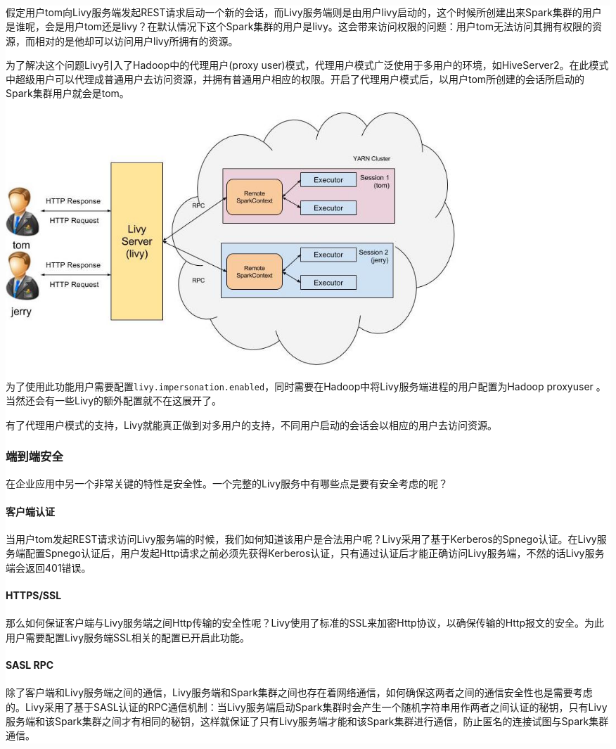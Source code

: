 假定用户tom向Livy服务端发起REST请求启动一个新的会话，而Livy服务端则是由用户livy启动的，这个时候所创建出来Spark集群的用户是谁呢，会是用户tom还是livy？在默认情况下这个Spark集群的用户是livy。这会带来访问权限的问题：用户tom无法访问其拥有权限的资源，而相对的是他却可以访问用户livy所拥有的资源。

为了解决这个问题Livy引入了Hadoop中的代理用户(proxy user)模式，代理用户模式广泛使用于多用户的环境，如HiveServer2。在此模式中超级用户可以代理成普通用户去访问资源，并拥有普通用户相应的权限。开启了代理用户模式后，以用户tom所创建的会话所启动的Spark集群用户就会是tom。

<img src="/img/2018-01-05-livy-spark-rest/livy2.jpg" alt="livy multi-user" width="640">

为了使用此功能用户需要配置`livy.impersonation.enabled`，同时需要在Hadoop中将Livy服务端进程的用户配置为Hadoop proxyuser 。当然还会有一些Livy的额外配置就不在这展开了。

有了代理用户模式的支持，Livy就能真正做到对多用户的支持，不同用户启动的会话会以相应的用户去访问资源。

### 端到端安全 ###

在企业应用中另一个非常关键的特性是安全性。一个完整的Livy服务中有哪些点是要有安全考虑的呢？

#### 客户端认证 ####

当用户tom发起REST请求访问Livy服务端的时候，我们如何知道该用户是合法用户呢？Livy采用了基于Kerberos的Spnego认证。在Livy服务端配置Spnego认证后，用户发起Http请求之前必须先获得Kerberos认证，只有通过认证后才能正确访问Livy服务端，不然的话Livy服务端会返回401错误。

#### HTTPS/SSL ####

那么如何保证客户端与Livy服务端之间Http传输的安全性呢？Livy使用了标准的SSL来加密Http协议，以确保传输的Http报文的安全。为此用户需要配置Livy服务端SSL相关的配置已开启此功能。

#### SASL RPC ####

除了客户端和Livy服务端之间的通信，Livy服务端和Spark集群之间也存在着网络通信，如何确保这两者之间的通信安全性也是需要考虑的。Livy采用了基于SASL认证的RPC通信机制：当Livy服务端启动Spark集群时会产生一个随机字符串用作两者之间认证的秘钥，只有Livy服务端和该Spark集群之间才有相同的秘钥，这样就保证了只有Livy服务端才能和该Spark集群进行通信，防止匿名的连接试图与Spark集群通信。
